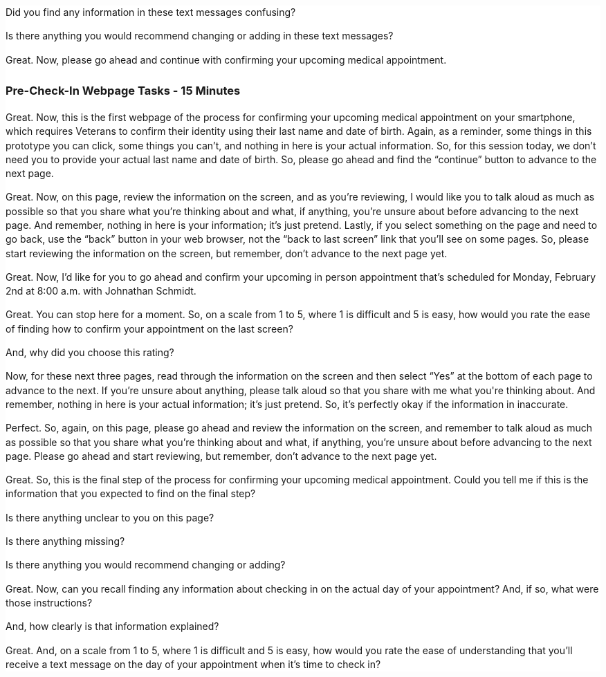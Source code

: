 Did you find any information in these text messages confusing? 

Is there anything you would recommend changing or adding in these text messages?

Great. Now, please go ahead and continue with confirming your upcoming medical appointment. 

### Pre-Check-In Webpage Tasks - 15 Minutes

Great. Now, this is the first webpage of the process for confirming your upcoming medical appointment on your smartphone, which requires Veterans to confirm their identity using their last name and date of birth. Again, as a reminder, some things in this prototype you can click, some things you can’t, and nothing in here is your actual information. So, for this session today, we don’t need you to provide your actual last name and date of birth. So, please go ahead and find the “continue” button to advance to the next page.   

Great. Now, on this page, review the information on the screen, and as you’re reviewing, I would like you to talk aloud as much as possible so that you share what you’re thinking about and what, if anything, you’re unsure about before advancing to the next page. And remember, nothing in here is your information; it’s just pretend. Lastly, if you select something on the page and need to go back, use the “back” button in your web browser, not the “back to last screen” link that you’ll see on some pages. So, please start reviewing the information on the screen, but remember, don’t advance to the next page yet. 

Great. Now, I’d like for you to go ahead and confirm your upcoming in person appointment that’s scheduled for Monday, February 2nd at 8:00 a.m. with Johnathan Schmidt. 

Great. You can stop here for a moment. So, on a scale from 1 to 5, where 1 is difficult and 5 is easy, how would you rate the ease of finding how to confirm your appointment on the last screen?  

And, why did you choose this rating? 

Now, for these next three pages, read through the information on the screen and then select “Yes” at the bottom of each page to advance to the next. If you’re unsure about anything, please talk aloud so that you share with me what you're thinking about. And remember, nothing in here is your actual information; it’s just pretend. So, it’s perfectly okay if the information in inaccurate.  

Perfect. So, again, on this page, please go ahead and review the information on the screen, and remember to talk aloud as much as possible so that you share what you’re thinking about and what, if anything, you’re unsure about before advancing to the next page. Please go ahead and start reviewing, but remember, don’t advance to the next page yet. 

Great. So, this is the final step of the process for confirming your upcoming medical appointment. Could you tell me if this is the information that you expected to find on the final step?  

Is there anything unclear to you on this page? 

Is there anything missing? 

Is there anything you would recommend changing or adding?

Great. Now, can you recall finding any information about checking in on the actual day of your appointment? And, if so, what were those instructions?

And, how clearly is that information explained? 

Great. And, on a scale from 1 to 5, where 1 is difficult and 5 is easy, how would you rate the ease of understanding that you’ll receive a text message on the day of your appointment when it’s time to check in?  
